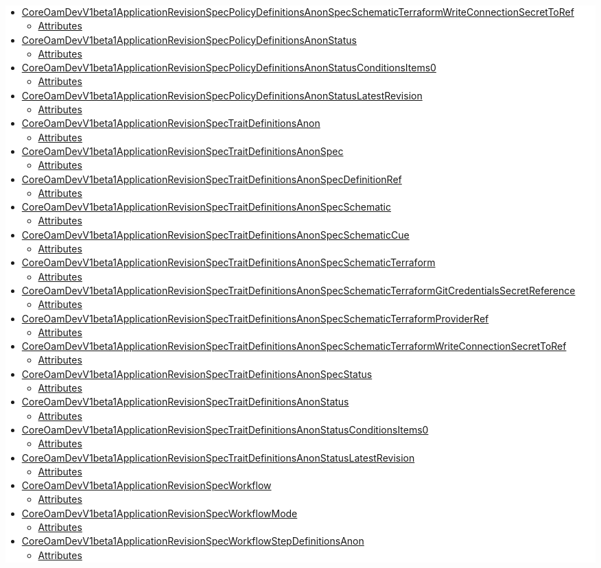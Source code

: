   - [CoreOamDevV1beta1ApplicationRevisionSpecPolicyDefinitionsAnonSpecSchematicTerraformWriteConnectionSecretToRef](#coreoamdevv1beta1applicationrevisionspecpolicydefinitionsanonspecschematicterraformwriteconnectionsecrettoref)
    - [Attributes](#attributes-60)
  - [CoreOamDevV1beta1ApplicationRevisionSpecPolicyDefinitionsAnonStatus](#coreoamdevv1beta1applicationrevisionspecpolicydefinitionsanonstatus)
    - [Attributes](#attributes-61)
  - [CoreOamDevV1beta1ApplicationRevisionSpecPolicyDefinitionsAnonStatusConditionsItems0](#coreoamdevv1beta1applicationrevisionspecpolicydefinitionsanonstatusconditionsitems0)
    - [Attributes](#attributes-62)
  - [CoreOamDevV1beta1ApplicationRevisionSpecPolicyDefinitionsAnonStatusLatestRevision](#coreoamdevv1beta1applicationrevisionspecpolicydefinitionsanonstatuslatestrevision)
    - [Attributes](#attributes-63)
  - [CoreOamDevV1beta1ApplicationRevisionSpecTraitDefinitionsAnon](#coreoamdevv1beta1applicationrevisionspectraitdefinitionsanon)
    - [Attributes](#attributes-64)
  - [CoreOamDevV1beta1ApplicationRevisionSpecTraitDefinitionsAnonSpec](#coreoamdevv1beta1applicationrevisionspectraitdefinitionsanonspec)
    - [Attributes](#attributes-65)
  - [CoreOamDevV1beta1ApplicationRevisionSpecTraitDefinitionsAnonSpecDefinitionRef](#coreoamdevv1beta1applicationrevisionspectraitdefinitionsanonspecdefinitionref)
    - [Attributes](#attributes-66)
  - [CoreOamDevV1beta1ApplicationRevisionSpecTraitDefinitionsAnonSpecSchematic](#coreoamdevv1beta1applicationrevisionspectraitdefinitionsanonspecschematic)
    - [Attributes](#attributes-67)
  - [CoreOamDevV1beta1ApplicationRevisionSpecTraitDefinitionsAnonSpecSchematicCue](#coreoamdevv1beta1applicationrevisionspectraitdefinitionsanonspecschematiccue)
    - [Attributes](#attributes-68)
  - [CoreOamDevV1beta1ApplicationRevisionSpecTraitDefinitionsAnonSpecSchematicTerraform](#coreoamdevv1beta1applicationrevisionspectraitdefinitionsanonspecschematicterraform)
    - [Attributes](#attributes-69)
  - [CoreOamDevV1beta1ApplicationRevisionSpecTraitDefinitionsAnonSpecSchematicTerraformGitCredentialsSecretReference](#coreoamdevv1beta1applicationrevisionspectraitdefinitionsanonspecschematicterraformgitcredentialssecretreference)
    - [Attributes](#attributes-70)
  - [CoreOamDevV1beta1ApplicationRevisionSpecTraitDefinitionsAnonSpecSchematicTerraformProviderRef](#coreoamdevv1beta1applicationrevisionspectraitdefinitionsanonspecschematicterraformproviderref)
    - [Attributes](#attributes-71)
  - [CoreOamDevV1beta1ApplicationRevisionSpecTraitDefinitionsAnonSpecSchematicTerraformWriteConnectionSecretToRef](#coreoamdevv1beta1applicationrevisionspectraitdefinitionsanonspecschematicterraformwriteconnectionsecrettoref)
    - [Attributes](#attributes-72)
  - [CoreOamDevV1beta1ApplicationRevisionSpecTraitDefinitionsAnonSpecStatus](#coreoamdevv1beta1applicationrevisionspectraitdefinitionsanonspecstatus)
    - [Attributes](#attributes-73)
  - [CoreOamDevV1beta1ApplicationRevisionSpecTraitDefinitionsAnonStatus](#coreoamdevv1beta1applicationrevisionspectraitdefinitionsanonstatus)
    - [Attributes](#attributes-74)
  - [CoreOamDevV1beta1ApplicationRevisionSpecTraitDefinitionsAnonStatusConditionsItems0](#coreoamdevv1beta1applicationrevisionspectraitdefinitionsanonstatusconditionsitems0)
    - [Attributes](#attributes-75)
  - [CoreOamDevV1beta1ApplicationRevisionSpecTraitDefinitionsAnonStatusLatestRevision](#coreoamdevv1beta1applicationrevisionspectraitdefinitionsanonstatuslatestrevision)
    - [Attributes](#attributes-76)
  - [CoreOamDevV1beta1ApplicationRevisionSpecWorkflow](#coreoamdevv1beta1applicationrevisionspecworkflow)
    - [Attributes](#attributes-77)
  - [CoreOamDevV1beta1ApplicationRevisionSpecWorkflowMode](#coreoamdevv1beta1applicationrevisionspecworkflowmode)
    - [Attributes](#attributes-78)
  - [CoreOamDevV1beta1ApplicationRevisionSpecWorkflowStepDefinitionsAnon](#coreoamdevv1beta1applicationrevisionspecworkflowstepdefinitionsanon)
    - [Attributes](#attributes-79)